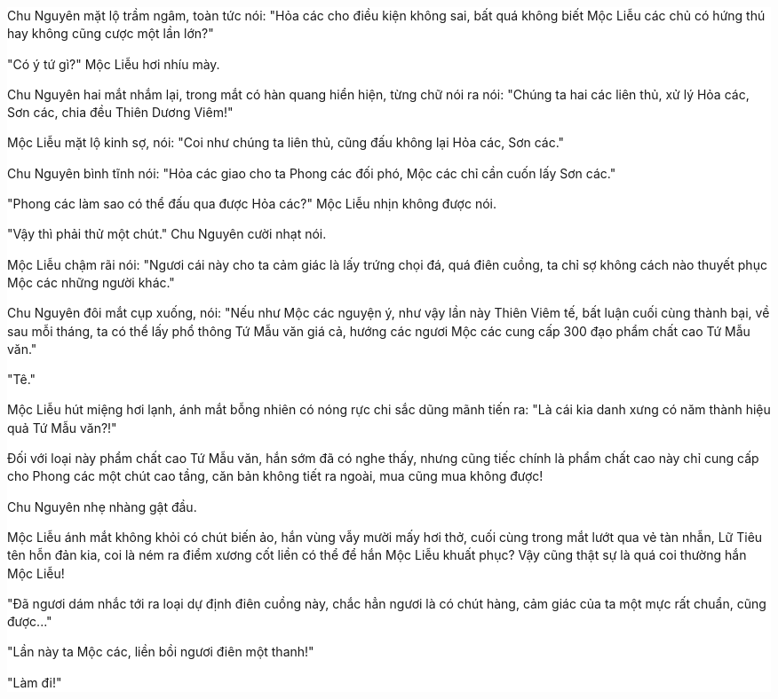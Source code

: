Chu Nguyên mặt lộ trầm ngâm, toàn tức nói: "Hỏa các cho điều kiện không sai, bất quá không biết Mộc Liễu các chủ có hứng thú hay không cũng cược một lần lớn?"

"Có ý tứ gì?" Mộc Liễu hơi nhíu mày.

Chu Nguyên hai mắt nhắm lại, trong mắt có hàn quang hiển hiện, từng chữ nói ra nói: "Chúng ta hai các liên thủ, xử lý Hỏa các, Sơn các, chia đều Thiên Dương Viêm!"

Mộc Liễu mặt lộ kinh sợ, nói: "Coi như chúng ta liên thủ, cũng đấu không lại Hỏa các, Sơn các."

Chu Nguyên bình tĩnh nói: "Hỏa các giao cho ta Phong các đối phó, Mộc các chỉ cần cuốn lấy Sơn các."

"Phong các làm sao có thể đấu qua được Hỏa các?" Mộc Liễu nhịn không được nói.

"Vậy thì phải thử một chút." Chu Nguyên cười nhạt nói.

Mộc Liễu chậm rãi nói: "Ngươi cái này cho ta cảm giác là lấy trứng chọi đá, quá điên cuồng, ta chỉ sợ không cách nào thuyết phục Mộc các những người khác."

Chu Nguyên đôi mắt cụp xuống, nói: "Nếu như Mộc các nguyện ý, như vậy lần này Thiên Viêm tế, bất luận cuối cùng thành bại, về sau mỗi tháng, ta có thể lấy phổ thông Tứ Mẫu văn giá cả, hướng các ngươi Mộc các cung cấp 300 đạo phẩm chất cao Tứ Mẫu văn."

"Tê."

Mộc Liễu hút miệng hơi lạnh, ánh mắt bỗng nhiên có nóng rực chi sắc dũng mãnh tiến ra: "Là cái kia danh xưng có năm thành hiệu quả Tứ Mẫu văn?!"

Đối với loại này phẩm chất cao Tứ Mẫu văn, hắn sớm đã có nghe thấy, nhưng cũng tiếc chính là phẩm chất cao này chỉ cung cấp cho Phong các một chút cao tầng, căn bản không tiết ra ngoài, mua cũng mua không được!

Chu Nguyên nhẹ nhàng gật đầu.

Mộc Liễu ánh mắt không khỏi có chút biến ảo, hắn vùng vẫy mười mấy hơi thở, cuối cùng trong mắt lướt qua vẻ tàn nhẫn, Lữ Tiêu tên hỗn đản kia, coi là ném ra điểm xương cốt liền có thể để hắn Mộc Liễu khuất phục? Vậy cũng thật sự là quá coi thường hắn Mộc Liễu!

"Đã ngươi dám nhắc tới ra loại dự định điên cuồng này, chắc hẳn ngươi là có chút hàng, cảm giác của ta một mực rất chuẩn, cũng được..."

"Lần này ta Mộc các, liền bồi ngươi điên một thanh!"

"Làm đi!"




